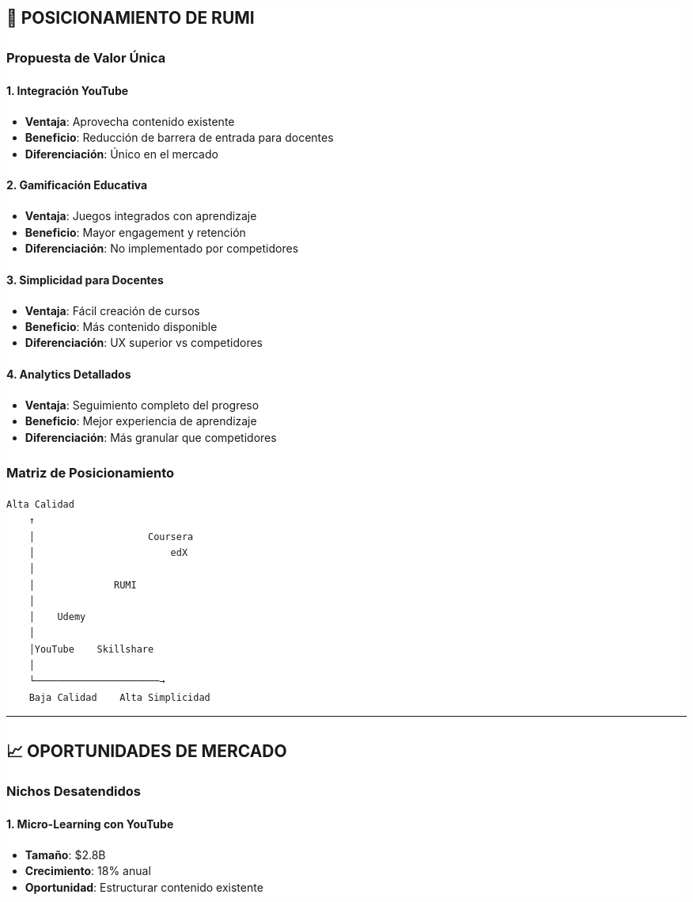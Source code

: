 
## 🎯 POSICIONAMIENTO DE RUMI

### Propuesta de Valor Única

#### 1. Integración YouTube
- **Ventaja**: Aprovecha contenido existente
- **Beneficio**: Reducción de barrera de entrada para docentes
- **Diferenciación**: Único en el mercado

#### 2. Gamificación Educativa
- **Ventaja**: Juegos integrados con aprendizaje
- **Beneficio**: Mayor engagement y retención
- **Diferenciación**: No implementado por competidores

#### 3. Simplicidad para Docentes
- **Ventaja**: Fácil creación de cursos
- **Beneficio**: Más contenido disponible
- **Diferenciación**: UX superior vs competidores

#### 4. Analytics Detallados
- **Ventaja**: Seguimiento completo del progreso
- **Beneficio**: Mejor experiencia de aprendizaje
- **Diferenciación**: Más granular que competidores

### Matriz de Posicionamiento

```
Alta Calidad
    ↑
    │                    Coursera
    │                        edX
    │
    │              RUMI
    │
    │    Udemy
    │
    │YouTube    Skillshare
    │
    └──────────────────────→
    Baja Calidad    Alta Simplicidad
```

---

## 📈 OPORTUNIDADES DE MERCADO

### Nichos Desatendidos

#### 1. Micro-Learning con YouTube
- **Tamaño**: $2.8B
- **Crecimiento**: 18% anual
- **Oportunidad**: Estructurar contenido existente
